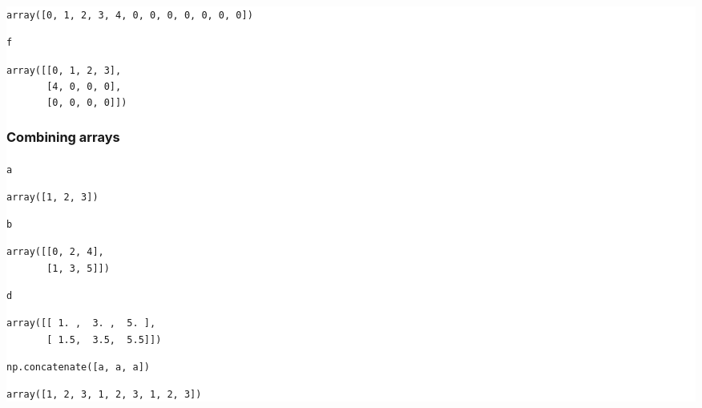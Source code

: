 


    array([0, 1, 2, 3, 4, 0, 0, 0, 0, 0, 0, 0])




```python
f
```




    array([[0, 1, 2, 3],
           [4, 0, 0, 0],
           [0, 0, 0, 0]])



### Combining arrays


```python
a
```




    array([1, 2, 3])




```python
b
```




    array([[0, 2, 4],
           [1, 3, 5]])




```python
d
```




    array([[ 1. ,  3. ,  5. ],
           [ 1.5,  3.5,  5.5]])




```python
np.concatenate([a, a, a])
```




    array([1, 2, 3, 1, 2, 3, 1, 2, 3])



